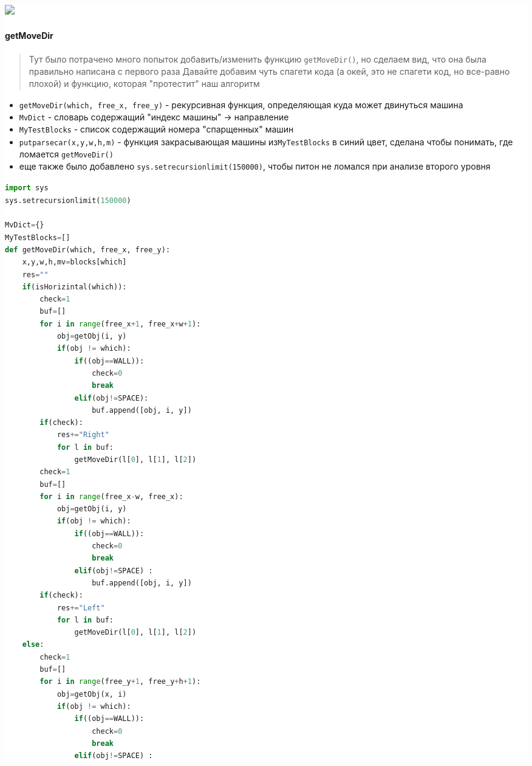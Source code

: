 ![](https://i.imgur.com/vlibuvy.png)
#### getMoveDir
> Тут было потрачено много попыток добавить/изменить функцию `getMoveDir()`, но сделаем вид, что она была правильно написана с первого раза
Давайте добавим чуть спагети кода (а окей, это не спагети код, но все-равно плохой) и функцию, которая "протестит" наш алгоритм 

- `getMoveDir(which, free_x, free_y)`  - рекурсивная функция, определяющая куда может двинуться машина
- `MvDict` - словарь содержащий "индекс машины" -> направление
- `MyTestBlocks` - список содержащий номера "спарщенных" машин
- `putparsecar(x,y,w,h,m)` - функция закрасывающая машины из`MyTestBlocks` в синий цвет, сделана чтобы понимать, где ломается `getMoveDir()`
- еще также было добавлено `sys.setrecursionlimit(150000)`, чтобы питон не ломался при анализе второго уровня
```python
import sys
sys.setrecursionlimit(150000)

MvDict={}
MyTestBlocks=[]
def getMoveDir(which, free_x, free_y):
    x,y,w,h,mv=blocks[which]
    res=""
    if(isHorizintal(which)):
        check=1
        buf=[]
        for i in range(free_x+1, free_x+w+1):
            obj=getObj(i, y)
            if(obj != which):
                if((obj==WALL)):
                    check=0
                    break
                elif(obj!=SPACE):
                    buf.append([obj, i, y])
        if(check):
            res+="Right"
            for l in buf:
                getMoveDir(l[0], l[1], l[2])
        check=1
        buf=[]
        for i in range(free_x-w, free_x):
            obj=getObj(i, y)
            if(obj != which):
                if((obj==WALL)):
                    check=0
                    break
                elif(obj!=SPACE) :
                    buf.append([obj, i, y])
        if(check):
            res+="Left"
            for l in buf:
                getMoveDir(l[0], l[1], l[2])
    else:
        check=1
        buf=[]
        for i in range(free_y+1, free_y+h+1):
            obj=getObj(x, i)
            if(obj != which):
                if((obj==WALL)):
                    check=0
                    break
                elif(obj!=SPACE) :
```